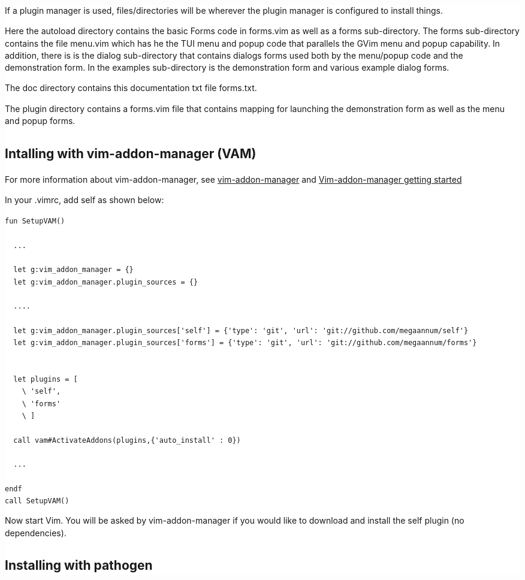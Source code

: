 If a plugin manager is used, files/directories will be wherever the
plugin manager is configured to install things.

Here the autoload directory contains the basic Forms code in forms.vim
as well as a forms sub-directory. The forms sub-directory contains
the file menu.vim which has he the TUI menu and popup code that parallels 
the GVim menu and popup capability. In addition, there is is the dialog
sub-directory that contains dialogs forms used both by the menu/popup code
and the demonstration form. In the examples sub-directory is the
demonstration form and various example dialog forms.

The doc directory contains this documentation txt file forms.txt.

The plugin directory contains a forms.vim file that contains mapping
for launching the demonstration form as well as the menu and popup
forms.

## Intalling with vim-addon-manager (VAM)

For more information about vim-addon-manager, see [vim-addon-manager](https://github.com/MarcWeber/vim-addon-manager) and [Vim-addon-manager getting started](https://github.com/MarcWeber/vim-addon-manager/blob/master/doc/vim-addon-manager-getting-started.txt)

In your .vimrc, add self as shown below:

    fun SetupVAM()

      ...

      let g:vim_addon_manager = {}
      let g:vim_addon_manager.plugin_sources = {}

      ....

      let g:vim_addon_manager.plugin_sources['self'] = {'type': 'git', 'url': 'git://github.com/megaannum/self'}
      let g:vim_addon_manager.plugin_sources['forms'] = {'type': 'git', 'url': 'git://github.com/megaannum/forms'}


      let plugins = [
        \ 'self',
        \ 'forms'
        \ ]

      call vam#ActivateAddons(plugins,{'auto_install' : 0})

      ...

    endf
    call SetupVAM()


Now start Vim. You will be asked by vim-addon-manager 
if you would like to download and install the self plugin (no dependencies).

## Installing with pathogen
